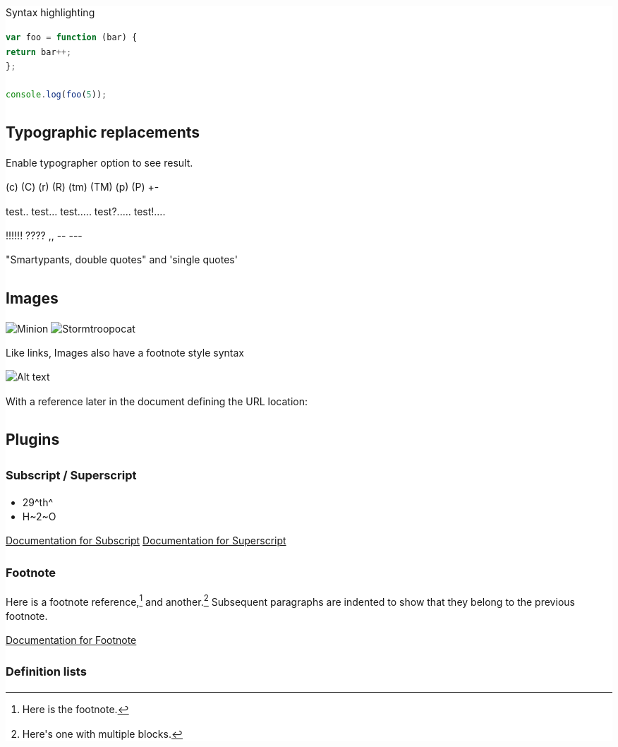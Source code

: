 Syntax highlighting

``` js
var foo = function (bar) {
return bar++;
};

console.log(foo(5));
```

## Typographic replacements

Enable typographer option to see result.

(c) (C) (r) (R) (tm) (TM) (p) (P) +-

test.. test... test..... test?..... test!....

!!!!!! ???? ,,  -- ---

"Smartypants, double quotes" and 'single quotes'

## Images

![Minion](https://octodex.github.com/images/minion.png)
![Stormtroopocat](https://octodex.github.com/images/stormtroopocat.jpg "The Stormtroopocat")

Like links, Images also have a footnote style syntax

![Alt text][id]

With a reference later in the document defining the URL location:

[id]: https://octodex.github.com/images/dojocat.jpg  "The Dojocat"

## Plugins

### Subscript / Superscript

- 29^th^
- H~2~O

[Documentation for Subscript](https://github.com/markdown-it/markdown-it-sub)
[Documentation for Superscript](https://github.com/markdown-it/markdown-it-sup)

### Footnote

Here is a footnote reference,[^1] and another.[^longnote]
Subsequent paragraphs are indented to show that they
belong to the previous footnote.
[^1]: Here is the footnote.
[^longnote]: Here's one with multiple blocks.

[Documentation for Footnote](https://github.com/markdown-it/markdown-it-footnote)

### Definition lists

